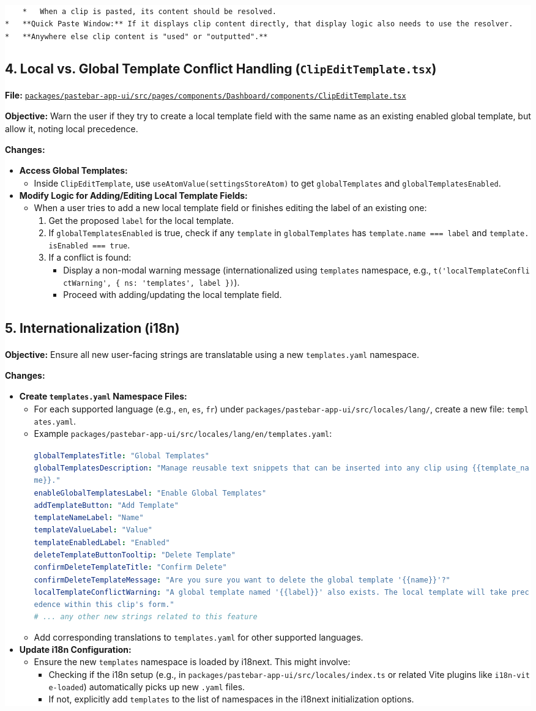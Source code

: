         *   When a clip is pasted, its content should be resolved.
    *   **Quick Paste Window:** If it displays clip content directly, that display logic also needs to use the resolver.
    *   **Anywhere else clip content is "used" or "outputted".**

## 4. Local vs. Global Template Conflict Handling (`ClipEditTemplate.tsx`)

**File:** [`packages/pastebar-app-ui/src/pages/components/Dashboard/components/ClipEditTemplate.tsx`](packages/pastebar-app-ui/src/pages/components/Dashboard/components/ClipEditTemplate.tsx:1)

**Objective:** Warn the user if they try to create a local template field with the same name as an existing enabled global template, but allow it, noting local precedence.

**Changes:**

*   **Access Global Templates:**
    *   Inside `ClipEditTemplate`, use `useAtomValue(settingsStoreAtom)` to get `globalTemplates` and `globalTemplatesEnabled`.
*   **Modify Logic for Adding/Editing Local Template Fields:**
    *   When a user tries to add a new local template field or finishes editing the label of an existing one:
        1.  Get the proposed `label` for the local template.
        2.  If `globalTemplatesEnabled` is true, check if any `template` in `globalTemplates` has `template.name === label` and `template.isEnabled === true`.
        3.  If a conflict is found:
            *   Display a non-modal warning message (internationalized using `templates` namespace, e.g., `t('localTemplateConflictWarning', { ns: 'templates', label })`).
            *   Proceed with adding/updating the local template field.

## 5. Internationalization (i18n)

**Objective:** Ensure all new user-facing strings are translatable using a new `templates.yaml` namespace.

**Changes:**

*   **Create `templates.yaml` Namespace Files:**
    *   For each supported language (e.g., `en`, `es`, `fr`) under `packages/pastebar-app-ui/src/locales/lang/`, create a new file: `templates.yaml`.
    *   Example `packages/pastebar-app-ui/src/locales/lang/en/templates.yaml`:
        ```yaml
        globalTemplatesTitle: "Global Templates"
        globalTemplatesDescription: "Manage reusable text snippets that can be inserted into any clip using {{template_name}}."
        enableGlobalTemplatesLabel: "Enable Global Templates"
        addTemplateButton: "Add Template"
        templateNameLabel: "Name"
        templateValueLabel: "Value"
        templateEnabledLabel: "Enabled"
        deleteTemplateButtonTooltip: "Delete Template"
        confirmDeleteTemplateTitle: "Confirm Delete"
        confirmDeleteTemplateMessage: "Are you sure you want to delete the global template '{{name}}'?"
        localTemplateConflictWarning: "A global template named '{{label}}' also exists. The local template will take precedence within this clip's form."
        # ... any other new strings related to this feature
        ```
    *   Add corresponding translations to `templates.yaml` for other supported languages.
*   **Update i18n Configuration:**
    *   Ensure the new `templates` namespace is loaded by i18next. This might involve:
        *   Checking if the i18n setup (e.g., in `packages/pastebar-app-ui/src/locales/index.ts` or related Vite plugins like `i18n-vite-loaded`) automatically picks up new `.yaml` files.
        *   If not, explicitly add `templates` to the list of namespaces in the i18next initialization options.